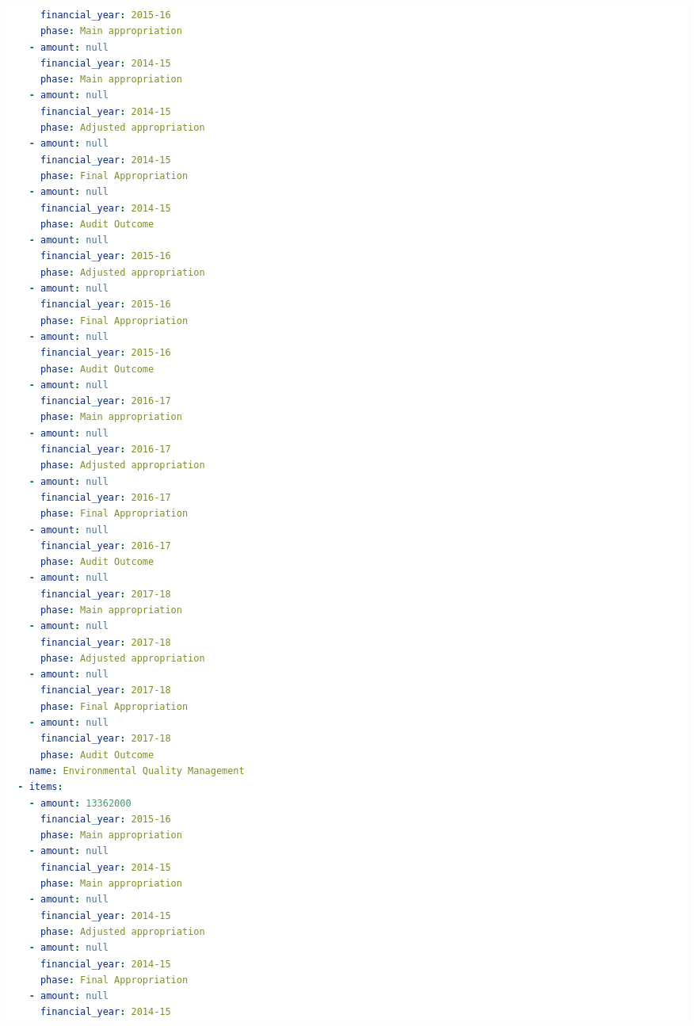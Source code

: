 ```yaml
      financial_year: 2015-16
      phase: Main appropriation
    - amount: null
      financial_year: 2014-15
      phase: Main appropriation
    - amount: null
      financial_year: 2014-15
      phase: Adjusted appropriation
    - amount: null
      financial_year: 2014-15
      phase: Final Appropriation
    - amount: null
      financial_year: 2014-15
      phase: Audit Outcome
    - amount: null
      financial_year: 2015-16
      phase: Adjusted appropriation
    - amount: null
      financial_year: 2015-16
      phase: Final Appropriation
    - amount: null
      financial_year: 2015-16
      phase: Audit Outcome
    - amount: null
      financial_year: 2016-17
      phase: Main appropriation
    - amount: null
      financial_year: 2016-17
      phase: Adjusted appropriation
    - amount: null
      financial_year: 2016-17
      phase: Final Appropriation
    - amount: null
      financial_year: 2016-17
      phase: Audit Outcome
    - amount: null
      financial_year: 2017-18
      phase: Main appropriation
    - amount: null
      financial_year: 2017-18
      phase: Adjusted appropriation
    - amount: null
      financial_year: 2017-18
      phase: Final Appropriation
    - amount: null
      financial_year: 2017-18
      phase: Audit Outcome
    name: Environmental Quality Management
  - items:
    - amount: 13362000
      financial_year: 2015-16
      phase: Main appropriation
    - amount: null
      financial_year: 2014-15
      phase: Main appropriation
    - amount: null
      financial_year: 2014-15
      phase: Adjusted appropriation
    - amount: null
      financial_year: 2014-15
      phase: Final Appropriation
    - amount: null
      financial_year: 2014-15
```